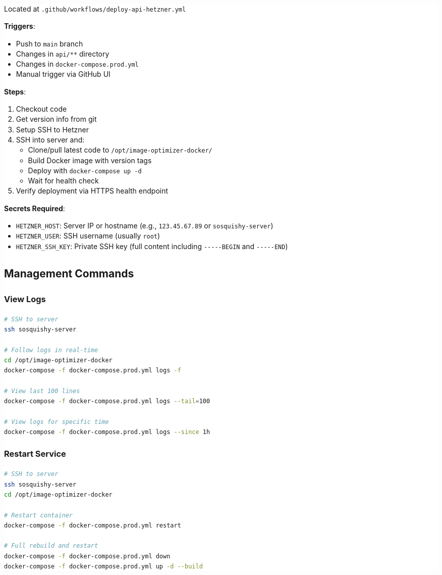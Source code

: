 Located at `.github/workflows/deploy-api-hetzner.yml`

**Triggers**:

- Push to `main` branch
- Changes in `api/**` directory
- Changes in `docker-compose.prod.yml`
- Manual trigger via GitHub UI

**Steps**:

1. Checkout code
2. Get version info from git
3. Setup SSH to Hetzner
4. SSH into server and:
   - Clone/pull latest code to `/opt/image-optimizer-docker/`
   - Build Docker image with version tags
   - Deploy with `docker-compose up -d`
   - Wait for health check
5. Verify deployment via HTTPS health endpoint

**Secrets Required**:

- `HETZNER_HOST`: Server IP or hostname (e.g., `123.45.67.89` or `sosquishy-server`)
- `HETZNER_USER`: SSH username (usually `root`)
- `HETZNER_SSH_KEY`: Private SSH key (full content including `-----BEGIN` and `-----END`)

## Management Commands

### View Logs

```bash
# SSH to server
ssh sosquishy-server

# Follow logs in real-time
cd /opt/image-optimizer-docker
docker-compose -f docker-compose.prod.yml logs -f

# View last 100 lines
docker-compose -f docker-compose.prod.yml logs --tail=100

# View logs for specific time
docker-compose -f docker-compose.prod.yml logs --since 1h
```

### Restart Service

```bash
# SSH to server
ssh sosquishy-server
cd /opt/image-optimizer-docker

# Restart container
docker-compose -f docker-compose.prod.yml restart

# Full rebuild and restart
docker-compose -f docker-compose.prod.yml down
docker-compose -f docker-compose.prod.yml up -d --build
```
